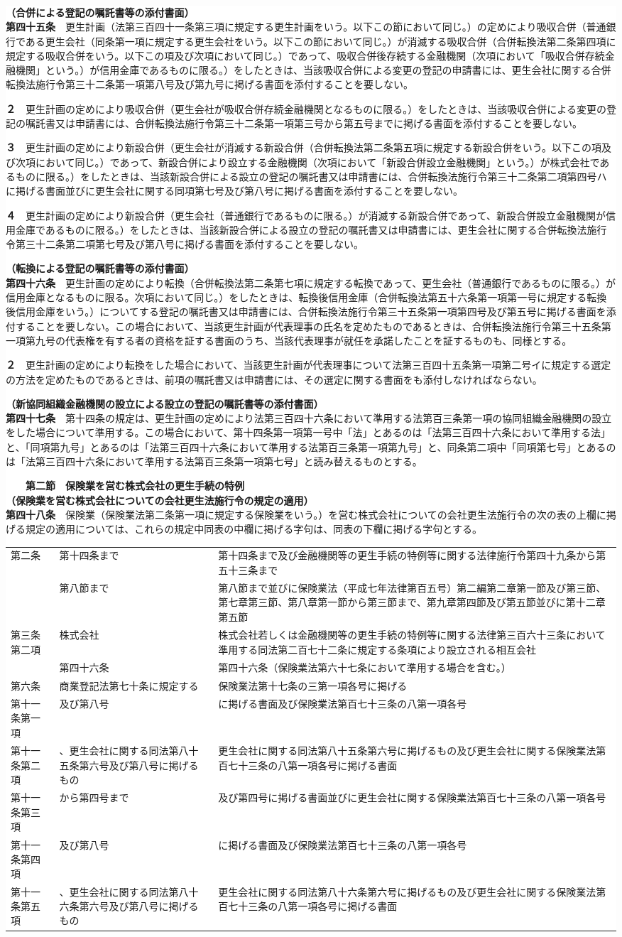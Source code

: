   
**（合併による登記の嘱託書等の添付書面）**  
**第四十五条**　更生計画（法第三百四十一条第三項に規定する更生計画をいう。以下この節において同じ。）の定めにより吸収合併（普通銀行である更生会社（同条第一項に規定する更生会社をいう。以下この節において同じ。）が消滅する吸収合併（合併転換法第二条第四項に規定する吸収合併をいう。以下この項及び次項において同じ。）であって、吸収合併後存続する金融機関（次項において「吸収合併存続金融機関」という。）が信用金庫であるものに限る。）をしたときは、当該吸収合併による変更の登記の申請書には、更生会社に関する合併転換法施行令第三十二条第一項第八号及び第九号に掲げる書面を添付することを要しない。  
  
**２**　更生計画の定めにより吸収合併（更生会社が吸収合併存続金融機関となるものに限る。）をしたときは、当該吸収合併による変更の登記の嘱託書又は申請書には、合併転換法施行令第三十二条第一項第三号から第五号までに掲げる書面を添付することを要しない。  
  
**３**　更生計画の定めにより新設合併（更生会社が消滅する新設合併（合併転換法第二条第五項に規定する新設合併をいう。以下この項及び次項において同じ。）であって、新設合併により設立する金融機関（次項において「新設合併設立金融機関」という。）が株式会社であるものに限る。）をしたときは、当該新設合併による設立の登記の嘱託書又は申請書には、合併転換法施行令第三十二条第二項第四号ハに掲げる書面並びに更生会社に関する同項第七号及び第八号に掲げる書面を添付することを要しない。  
  
**４**　更生計画の定めにより新設合併（更生会社（普通銀行であるものに限る。）が消滅する新設合併であって、新設合併設立金融機関が信用金庫であるものに限る。）をしたときは、当該新設合併による設立の登記の嘱託書又は申請書には、更生会社に関する合併転換法施行令第三十二条第二項第七号及び第八号に掲げる書面を添付することを要しない。  
  
**（転換による登記の嘱託書等の添付書面）**  
**第四十六条**　更生計画の定めにより転換（合併転換法第二条第七項に規定する転換であって、更生会社（普通銀行であるものに限る。）が信用金庫となるものに限る。次項において同じ。）をしたときは、転換後信用金庫（合併転換法第五十六条第一項第一号に規定する転換後信用金庫をいう。）についてする登記の嘱託書又は申請書には、合併転換法施行令第三十五条第一項第四号及び第五号に掲げる書面を添付することを要しない。この場合において、当該更生計画が代表理事の氏名を定めたものであるときは、合併転換法施行令第三十五条第一項第九号の代表権を有する者の資格を証する書面のうち、当該代表理事が就任を承諾したことを証するものも、同様とする。  
  
**２**　更生計画の定めにより転換をした場合において、当該更生計画が代表理事について法第三百四十五条第一項第二号イに規定する選定の方法を定めたものであるときは、前項の嘱託書又は申請書には、その選定に関する書面をも添付しなければならない。  
  
**（新協同組織金融機関の設立による設立の登記の嘱託書等の添付書面）**  
**第四十七条**　第十四条の規定は、更生計画の定めにより法第三百四十六条において準用する法第百三条第一項の協同組織金融機関の設立をした場合について準用する。この場合において、第十四条第一項第一号中「法」とあるのは「法第三百四十六条において準用する法」と、「同項第九号」とあるのは「法第三百四十六条において準用する法第百三条第一項第九号」と、同条第二項中「同項第七号」とあるのは「法第三百四十六条において準用する法第百三条第一項第七号」と読み替えるものとする。  
  
&emsp;&emsp;**第二節　保険業を営む株式会社の更生手続の特例**  
**（保険業を営む株式会社についての会社更生法施行令の規定の適用）**  
**第四十八条**　保険業（保険業法第二条第一項に規定する保険業をいう。）を営む株式会社についての会社更生法施行令の次の表の上欄に掲げる規定の適用については、これらの規定中同表の中欄に掲げる字句は、同表の下欄に掲げる字句とする。  

||||  
| --- | --- | --- |  
|第二条|第十四条まで|第十四条まで及び金融機関等の更生手続の特例等に関する法律施行令第四十九条から第五十三条まで|  
||第八節まで|第八節まで並びに保険業法（平成七年法律第百五号）第二編第二章第一節及び第三節、第七章第三節、第八章第一節から第三節まで、第九章第四節及び第五節並びに第十二章第五節|  
|第三条第二項|株式会社|株式会社若しくは金融機関等の更生手続の特例等に関する法律第三百六十三条において準用する同法第二百七十二条に規定する条項により設立される相互会社|  
||第四十六条|第四十六条（保険業法第六十七条において準用する場合を含む。）|  
|第六条|商業登記法第七十条に規定する|保険業法第十七条の三第一項各号に掲げる|  
|第十一条第一項|及び第八号|に掲げる書面及び保険業法第百七十三条の八第一項各号|  
|第十一条第二項|、更生会社に関する同法第八十五条第六号及び第八号に掲げるもの|更生会社に関する同法第八十五条第六号に掲げるもの及び更生会社に関する保険業法第百七十三条の八第一項各号に掲げる書面|  
|第十一条第三項|から第四号まで|及び第四号に掲げる書面並びに更生会社に関する保険業法第百七十三条の八第一項各号|  
|第十一条第四項|及び第八号|に掲げる書面及び保険業法第百七十三条の八第一項各号|  
|第十一条第五項|、更生会社に関する同法第八十六条第六号及び第八号に掲げるもの|更生会社に関する同法第八十六条第六号に掲げるもの及び更生会社に関する保険業法第百七十三条の八第一項各号に掲げる書面|  
  
  